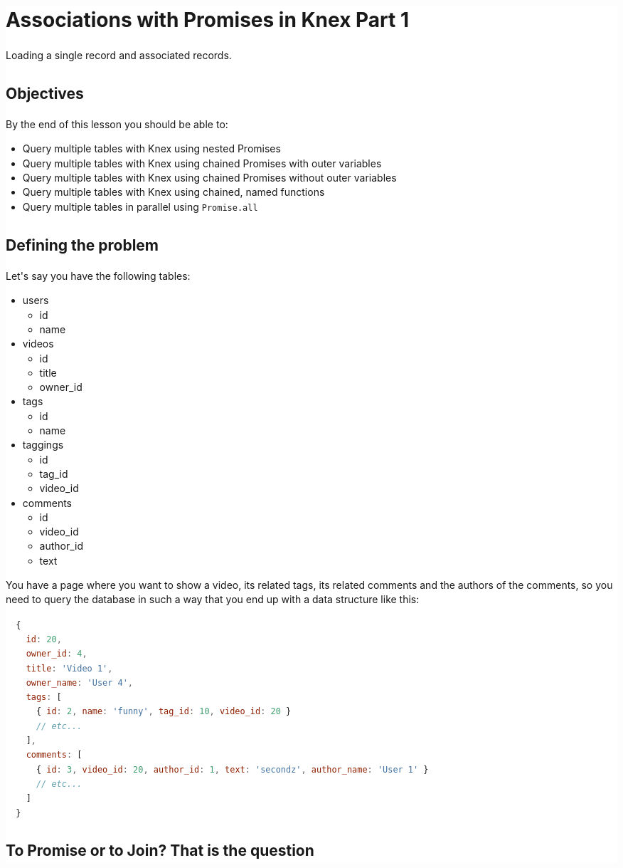 # Associations with Promises in Knex Part 1

Loading a single record and associated records.

## Objectives

By the end of this lesson you should be able to:

- Query multiple tables with Knex using nested Promises
- Query multiple tables with Knex using chained Promises with outer variables
- Query multiple tables with Knex using chained Promises without outer variables
- Query multiple tables with Knex using chained, named functions
- Query multiple tables in parallel using `Promise.all`

## Defining the problem

Let's say you have the following tables:

- users
  - id
  - name
- videos
  - id
  - title
  - owner_id
- tags
  - id
  - name
- taggings
  - id
  - tag_id
  - video_id
- comments
  - id
  - video_id
  - author_id
  - text

You have a page where you want to show a video, its related tags, its related comments and the authors of the comments, so you need to query the database in such a way that you end up with a data structure like this:

```js
  {
    id: 20,
    owner_id: 4,
    title: 'Video 1',
    owner_name: 'User 4',
    tags: [
      { id: 2, name: 'funny', tag_id: 10, video_id: 20 }
      // etc...
    ],
    comments: [
      { id: 3, video_id: 20, author_id: 1, text: 'secondz', author_name: 'User 1' }
      // etc...
    ]
  }
```
## To Promise or to Join?  That is the question
